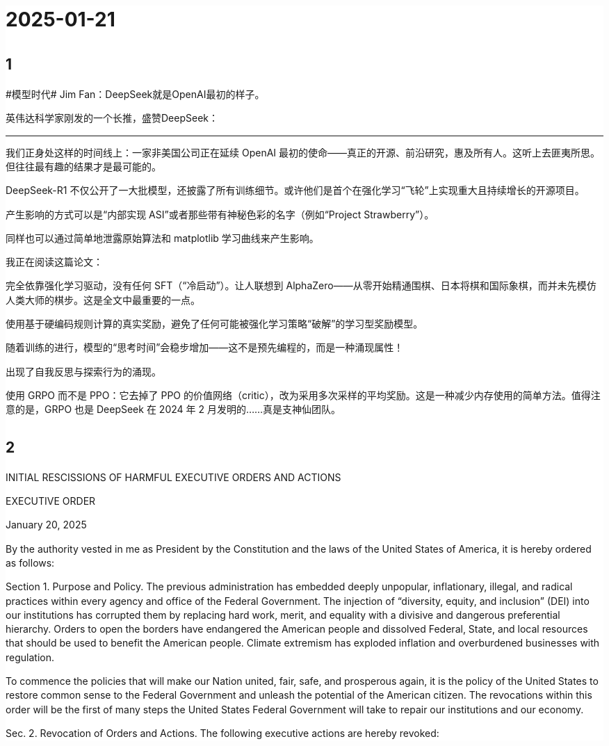 # 2025-01-21

## 1

#模型时代# Jim Fan：DeepSeek就是OpenAI最初的样子。

英伟达科学家刚发的一个长推，盛赞DeepSeek：

***

我们正身处这样的时间线上：一家非美国公司正在延续 OpenAI 最初的使命——真正的开源、前沿研究，惠及所有人。这听上去匪夷所思。但往往最有趣的结果才是最可能的。

DeepSeek-R1 不仅公开了一大批模型，还披露了所有训练细节。或许他们是首个在强化学习“飞轮”上实现重大且持续增长的开源项目。

产生影响的方式可以是“内部实现 ASI”或者那些带有神秘色彩的名字（例如“Project Strawberry”）。

同样也可以通过简单地泄露原始算法和 matplotlib 学习曲线来产生影响。

我正在阅读这篇论文：

完全依靠强化学习驱动，没有任何 SFT（“冷启动”）。让人联想到 AlphaZero——从零开始精通围棋、日本将棋和国际象棋，而并未先模仿人类大师的棋步。这是全文中最重要的一点。

使用基于硬编码规则计算的真实奖励，避免了任何可能被强化学习策略“破解”的学习型奖励模型。

随着训练的进行，模型的“思考时间”会稳步增加——这不是预先编程的，而是一种涌现属性！

出现了自我反思与探索行为的涌现。

使用 GRPO 而不是 PPO：它去掉了 PPO 的价值网络（critic），改为采用多次采样的平均奖励。这是一种减少内存使用的简单方法。值得注意的是，GRPO 也是 DeepSeek 在 2024 年 2 月发明的……真是支神仙团队。

## 2

INITIAL RESCISSIONS OF HARMFUL EXECUTIVE ORDERS AND ACTIONS

EXECUTIVE ORDER

January 20, 2025

By the authority vested in me as President by the Constitution and the laws of the United States of America, it is hereby ordered as follows:

Section 1.  Purpose and Policy.  The previous administration has embedded deeply unpopular, inflationary, illegal, and radical practices within every agency and office of the Federal Government.  The injection of “diversity, equity, and inclusion” (DEI) into our institutions has corrupted them by replacing hard work, merit, and equality with a divisive and dangerous preferential hierarchy.  Orders to open the borders have endangered the American people and dissolved Federal, State, and local resources that should be used to benefit the American people.  Climate extremism has exploded inflation and overburdened businesses with regulation.

To commence the policies that will make our Nation united, fair, safe, and prosperous again, it is the policy of the United States to restore common sense to the Federal Government and unleash the potential of the American citizen.  The revocations within this order will be the first of many steps the United States Federal Government will take to repair our institutions and our economy.

Sec. 2.  Revocation of Orders and Actions.  The following executive actions are hereby revoked:
